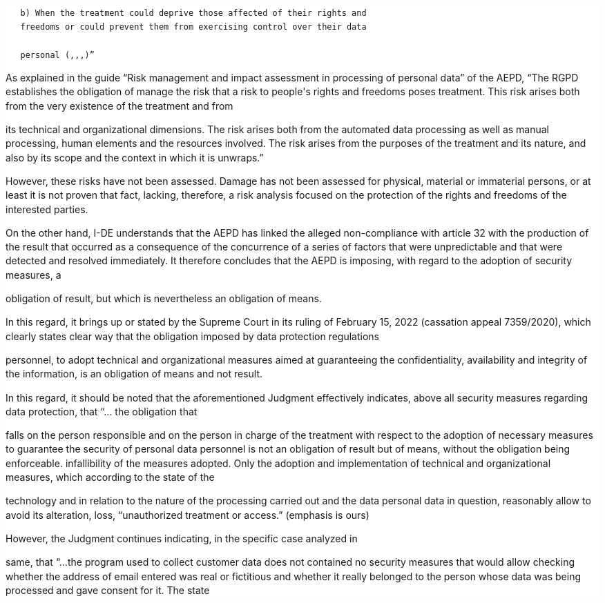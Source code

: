        b) When the treatment could deprive those affected of their rights and
       freedoms or could prevent them from exercising control over their data

       personal (,,,)”

As explained in the guide “Risk management and impact assessment in
processing of personal data” of the AEPD, “The RGPD establishes the obligation of
manage the risk that a risk to people's rights and freedoms poses
treatment. This risk arises both from the very existence of the treatment and from

its technical and organizational dimensions. The risk arises both from the
automated data processing as well as manual processing,
human elements and the resources involved. The risk arises from the purposes of the
treatment and its nature, and also by its scope and the context in which it is
unwraps.”

However, these risks have not been assessed. Damage has not been assessed for
physical, material or immaterial persons, or at least it is not proven that
fact, lacking, therefore, a risk analysis focused on the protection of the
rights and freedoms of the interested parties.

On the other hand, I-DE understands that the AEPD has linked the alleged non-compliance with
article 32 with the production of the result that occurred as a consequence of the
concurrence of a series of factors that were unpredictable and that were
detected and resolved immediately. It therefore concludes that the AEPD is
imposing, with regard to the adoption of security measures, a

obligation of result, but which is nevertheless an obligation of means.

In this regard, it brings up or stated by the Supreme Court in its
ruling of February 15, 2022 (cassation appeal 7359/2020), which clearly states
clear way that the obligation imposed by data protection regulations

personnel, to adopt technical and organizational measures aimed at guaranteeing the
confidentiality, availability and integrity of the information, is an obligation of
means and not result.

In this regard, it should be noted that the aforementioned Judgment effectively indicates, above all
security measures regarding data protection, that “… the obligation that

falls on the person responsible and on the person in charge of the treatment with respect to the
adoption of necessary measures to guarantee the security of personal data
personnel is not an obligation of result but of means, without the obligation being enforceable.
infallibility of the measures adopted. Only the adoption and
implementation of technical and organizational measures, which according to the state of the

technology and in relation to the nature of the processing carried out and the data
personal data in question, reasonably allow to avoid its alteration, loss,
“unauthorized treatment or access.” (emphasis is ours)

However, the Judgment continues indicating, in the specific case analyzed in

same, that “…the program used to collect customer data does not
contained no security measures that would allow checking whether the address of
email entered was real or fictitious and whether it really belonged to the person
whose data was being processed and gave consent for it. The state
